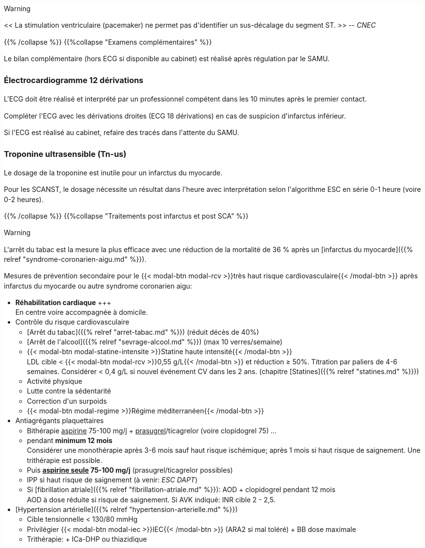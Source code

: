 > [!WARNING]
> << La stimulation ventriculaire (pacemaker) ne permet pas d'identifier un sus-décalage du segment ST. >> -- *CNEC*

{{% /collapse %}}
{{%collapse "Examens complémentaires" %}}

Le bilan complémentaire (hors ECG si disponible au cabinet) est réalisé après régulation par le SAMU.

### Électrocardiogramme 12 dérivations

L'ECG doit être réalisé et interprété par un professionnel compétent dans les 10 minutes après le premier contact.

Compléter l'ECG avec les dérivations droites (ECG 18 dérivations) en cas de suspicion d'infarctus inférieur.

Si l'ECG est réalisé au cabinet, refaire des tracés dans l'attente du SAMU.

### Troponine ultrasensible (Tn-us)

Le dosage de la troponine est inutile pour un infarctus du myocarde.

Pour les SCANST, le dosage nécessite un résultat dans l'heure avec interprétation selon l'algorithme ESC en série 0-1 heure (voire 0-2 heures).

{{% /collapse %}}
{{%collapse "Traitements post infarctus et post SCA" %}}

> [!WARNING]
> L'arrêt du tabac est la mesure la plus efficace avec une réduction de la mortalité de 36 % après un [infarctus du myocarde]({{% relref "syndrome-coronarien-aigu.md" %}}).

Mesures de prévention secondaire pour le {{< modal-btn modal-rcv >}}très haut risque cardiovasculaire{{< /modal-btn >}} après infarctus du myocarde ou autre syndrome coronarien aigu:

- **Réhabilitation cardiaque** +++  
  En centre voire accompagnée à domicile.
- Contrôle du risque cardiovasculaire
  - [Arrêt du tabac]({{% relref "arret-tabac.md" %}}) (réduit décès de 40%)
  - [Arrêt de l'alcool]({{% relref "sevrage-alcool.md" %}}) (max 10 verres/semaine)
  - {{< modal-btn modal-statine-intensite >}}Statine haute intensité{{< /modal-btn >}}  
    LDL cible < {{< modal-btn modal-rcv >}}0,55 g/L{{< /modal-btn >}} et réduction ≥ 50%. Titration par paliers de 4-6 semaines. Considérer < 0,4 g/L si nouvel événement CV dans les 2 ans. (chapitre [Statines]({{% relref "statines.md" %}}))
  - Activité physique
  - Lutte contre la sédentarité
  - Correction d'un surpoids
  - {{< modal-btn modal-regime >}}Régime méditerranéen{{< /modal-btn >}}
- Antiagrégants plaquettaires
  - Bithérapie [aspirine](https://bdpm.ansm.sante.fr/medicament/68881730/extrait#tab-rcp) 75-100 mg/j + [prasugrel](https://bdpm.ansm.sante.fr/medicament/61374393/extrait#tab-rcp)/ticagrelor (voire clopidogrel 75) ...
  - pendant **minimum 12 mois**  
    Considérer une monothérapie après 3-6 mois sauf haut risque ischémique; après 1 mois si haut risque de saignement. Une trithérapie est possible.
  - Puis **[aspirine seule](https://bdpm.ansm.sante.fr/medicament/68881730/extrait#tab-rcp) 75-100 mg/j** (prasugrel/ticagrelor possibles)
  - IPP si haut risque de saignement (à venir: *ESC DAPT*)
  - Si [fibrillation atriale]({{% relref "fibrillation-atriale.md" %}}): AOD + clopidogrel pendant 12 mois  
    AOD à dose réduite si risque de saignement. Si AVK indiqué: INR cible 2 - 2,5.
- [Hypertension artérielle]({{% relref "hypertension-arterielle.md" %}})
  - Cible tensionnelle < 130/80 mmHg
  - Privilégier {{< modal-btn modal-iec >}}IEC{{< /modal-btn >}} (ARA2 si mal toléré) + BB dose maximale
  - Trithérapie: + ICa-DHP ou thiazidique